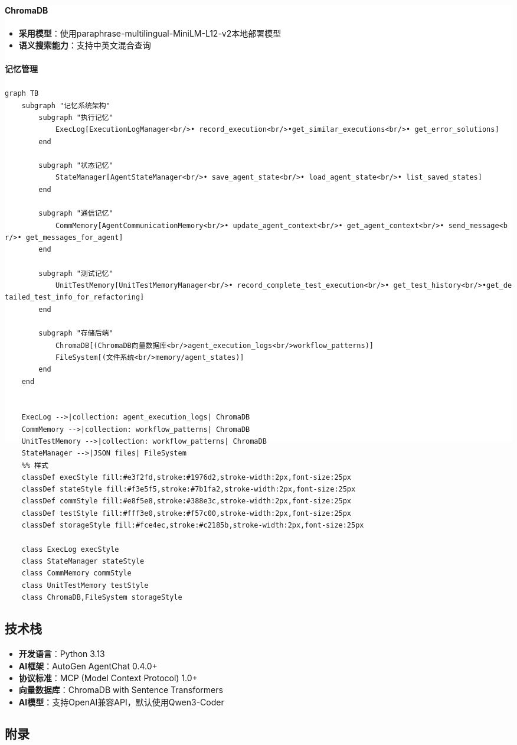 #### ChromaDB
- **采用模型**：使用paraphrase-multilingual-MiniLM-L12-v2本地部署模型
- **语义搜索能力**：支持中英文混合查询

#### 记忆管理
<div style="width: 100%; height: 600px; margin: 20px 0;">

```mermaid
graph TB
    subgraph "记忆系统架构"
        subgraph "执行记忆"
            ExecLog[ExecutionLogManager<br/>• record_execution<br/>•get_similar_executions<br/>• get_error_solutions]
        end

        subgraph "状态记忆"
            StateManager[AgentStateManager<br/>• save_agent_state<br/>• load_agent_state<br/>• list_saved_states]
        end

        subgraph "通信记忆"
            CommMemory[AgentCommunicationMemory<br/>• update_agent_context<br/>• get_agent_context<br/>• send_message<br/>• get_messages_for_agent]
        end

        subgraph "测试记忆"
            UnitTestMemory[UnitTestMemoryManager<br/>• record_complete_test_execution<br/>• get_test_history<br/>•get_detailed_test_info_for_refactoring]
        end

        subgraph "存储后端"
            ChromaDB[(ChromaDB向量数据库<br/>agent_execution_logs<br/>workflow_patterns)]
            FileSystem[(文件系统<br/>memory/agent_states)]
        end
    end

    
    ExecLog -->|collection: agent_execution_logs| ChromaDB
    CommMemory -->|collection: workflow_patterns| ChromaDB
    UnitTestMemory -->|collection: workflow_patterns| ChromaDB
    StateManager -->|JSON files| FileSystem
    %% 样式
    classDef execStyle fill:#e3f2fd,stroke:#1976d2,stroke-width:2px,font-size:25px
    classDef stateStyle fill:#f3e5f5,stroke:#7b1fa2,stroke-width:2px,font-size:25px
    classDef commStyle fill:#e8f5e8,stroke:#388e3c,stroke-width:2px,font-size:25px
    classDef testStyle fill:#fff3e0,stroke:#f57c00,stroke-width:2px,font-size:25px
    classDef storageStyle fill:#fce4ec,stroke:#c2185b,stroke-width:2px,font-size:25px

    class ExecLog execStyle
    class StateManager stateStyle
    class CommMemory commStyle
    class UnitTestMemory testStyle
    class ChromaDB,FileSystem storageStyle
```
## 技术栈
- **开发语言**：Python 3.13
- **AI框架**：AutoGen AgentChat 0.4.0+
- **协议标准**：MCP (Model Context Protocol) 1.0+
- **向量数据库**：ChromaDB with Sentence Transformers
- **AI模型**：支持OpenAI兼容API，默认使用Qwen3-Coder
## 附录
